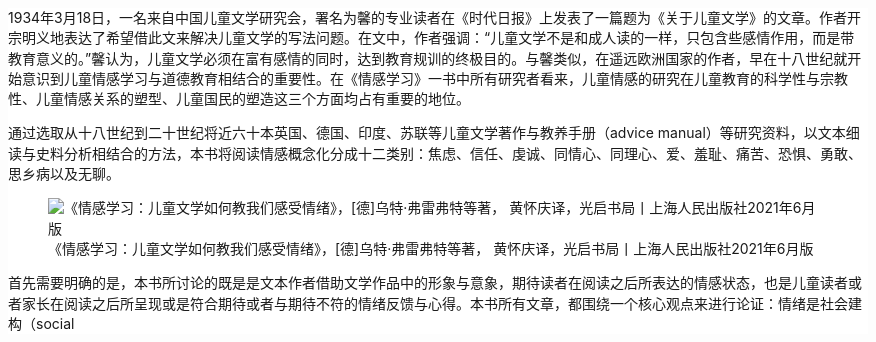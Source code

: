 <p>1934年3月18日，一名来自中国儿童文学研究会，署名为馨的专业读者在《时代日报》上发表了一篇题为《关于儿童文学》的文章。作者开宗明义地表达了希望借此文来解决儿童文学的写法问题。在文中，作者强调：“儿童文学不是和成人读的一样，只包含些感情作用，而是带教育意义的。”馨认为，儿童文学必须在富有感情的同时，达到教育规训的终极目的。与馨类似，在遥远欧洲国家的作者，早在十八世纪就开始意识到儿童情感学习与道德教育相结合的重要性。在《情感学习》一书中所有研究者看来，儿童情感的研究在儿童教育的科学性与宗教性、儿童情感关系的塑型、儿童国民的塑造这三个方面均占有重要的地位。</p><p>通过选取从十八世纪到二十世纪将近六十本英国、德国、印度、苏联等儿童文学著作与教养手册（advice manual）等研究资料，以文本细读与史料分析相结合的方法，本书将阅读情感概念化分成十二类别：焦虑、信任、虔诚、同情心、同理心、爱、羞耻、痛苦、恐惧、勇敢、思乡病以及无聊。</p><figure class="image-box dls-image-block dls-media-image"><img src="https://img.allhistory.com/now/2021-08-15/61188dde4cd55d54dd5dc697+L.jpg" data-id="61188de1904b8c02a16a41e4" alt="《情感学习：儿童文学如何教我们感受情绪》，[德]乌特·弗雷弗特等著， 黄怀庆译，光启书局丨上海人民出版社2021年6月版" ; referrerpolicy="no-referrer"><figcaption class="dls-image-capture">《情感学习：儿童文学如何教我们感受情绪》，[德]乌特·弗雷弗特等著， 黄怀庆译，光启书局丨上海人民出版社2021年6月版</figcaption></figure><p>首先需要明确的是，本书所讨论的既是是文本作者借助文学作品中的形象与意象，期待读者在阅读之后所表达的情感状态，也是儿童读者或者家长在阅读之后所呈现或是符合期待或者与期待不符的情绪反馈与心得。本书所有文章，都围绕一个核心观点来进行论证：情绪是社会建构（social